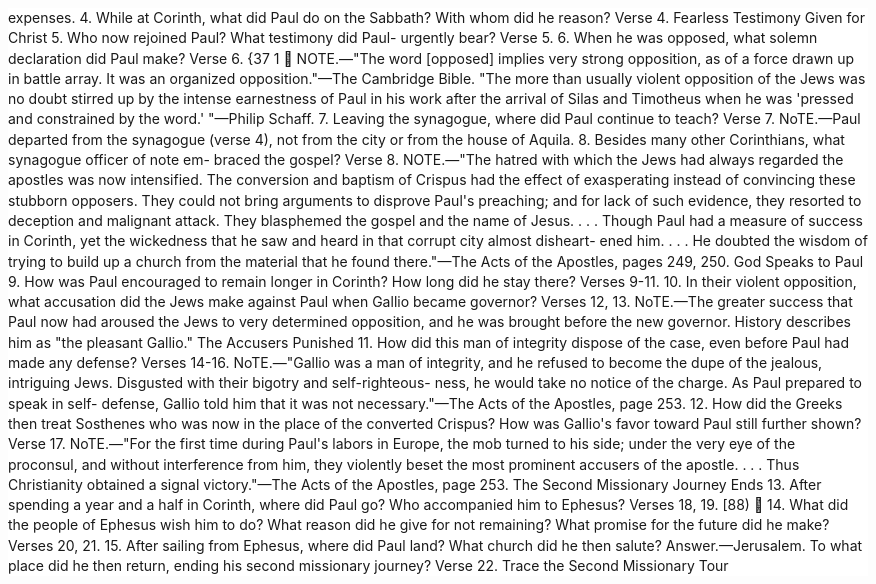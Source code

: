 expenses.
   4. While at Corinth, what did Paul do on the Sabbath? With whom did
he reason? Verse 4.
                  Fearless Testimony Given for Christ
   5. Who now rejoined Paul? What testimony did Paul- urgently bear?
Verse 5.
   6. When he was opposed, what solemn declaration did Paul make?
Verse 6.
                             {37 1
    NOTE.—"The word [opposed] implies very strong opposition, as of a force
drawn up in battle array. It was an organized opposition."—The Cambridge
Bible.
    "The more than usually violent opposition of the Jews was no doubt stirred
up by the intense earnestness of Paul in his work after the arrival of Silas and
Timotheus when he was 'pressed and constrained by the word.' "—Philip Schaff.
    7. Leaving the synagogue, where did Paul continue to teach? Verse 7.
    NoTE.—Paul departed from the synagogue (verse 4), not from the city or
from the house of Aquila.
    8. Besides many other Corinthians, what synagogue officer of note em-
braced the gospel? Verse 8.
    NOTE.—"The hatred with which the Jews had always regarded the apostles
was now intensified. The conversion and baptism of Crispus had the effect of
exasperating instead of convincing these stubborn opposers. They could not
bring arguments to disprove Paul's preaching; and for lack of such evidence,
they resorted to deception and malignant attack. They blasphemed the gospel
and the name of Jesus. . . . Though Paul had a measure of success in Corinth,
yet the wickedness that he saw and heard in that corrupt city almost disheart-
ened him. . . . He doubted the wisdom of trying to build up a church from
the material that he found there."—The Acts of the Apostles, pages 249, 250.
                           God Speaks to Paul
    9. How was Paul encouraged to remain longer in Corinth? How long did
he stay there? Verses 9-11.
   10. In their violent opposition, what accusation did the Jews make
against Paul when Gallio became governor? Verses 12, 13.
   NoTE.—The greater success that Paul now had aroused the Jews to very
determined opposition, and he was brought before the new governor. History
describes him as "the pleasant Gallio."
                         The Accusers Punished
    11. How did this man of integrity dispose of the case, even before Paul
had made any defense? Verses 14-16.
    NoTE.—"Gallio was a man of integrity, and he refused to become the dupe
of the jealous, intriguing Jews. Disgusted with their bigotry and self-righteous-
ness, he would take no notice of the charge. As Paul prepared to speak in self-
defense, Gallio told him that it was not necessary."—The Acts of the Apostles,
page 253.
    12. How did the Greeks then treat Sosthenes who was now in the place
of the converted Crispus? How was Gallio's favor toward Paul still further
shown? Verse 17.
    NoTE.—"For the first time during Paul's labors in Europe, the mob turned
to his side; under the very eye of the proconsul, and without interference from
him, they violently beset the most prominent accusers of the apostle. . . .
Thus Christianity obtained a signal victory."—The Acts of the Apostles, page
253.
                The Second Missionary Journey Ends
  13. After spending a year and a half in Corinth, where did Paul go?
Who accompanied him to Ephesus? Verses 18, 19.
                                     [88)
    14. What did the people of Ephesus wish him to do? What reason did
he give for not remaining? What promise for the future did he make?
Verses 20, 21.
    15. After sailing from Ephesus, where did Paul land? What church did
he then salute? Answer.—Jerusalem. To what place did he then return,
ending his second missionary journey? Verse 22.
                  Trace the Second Missionary Tour